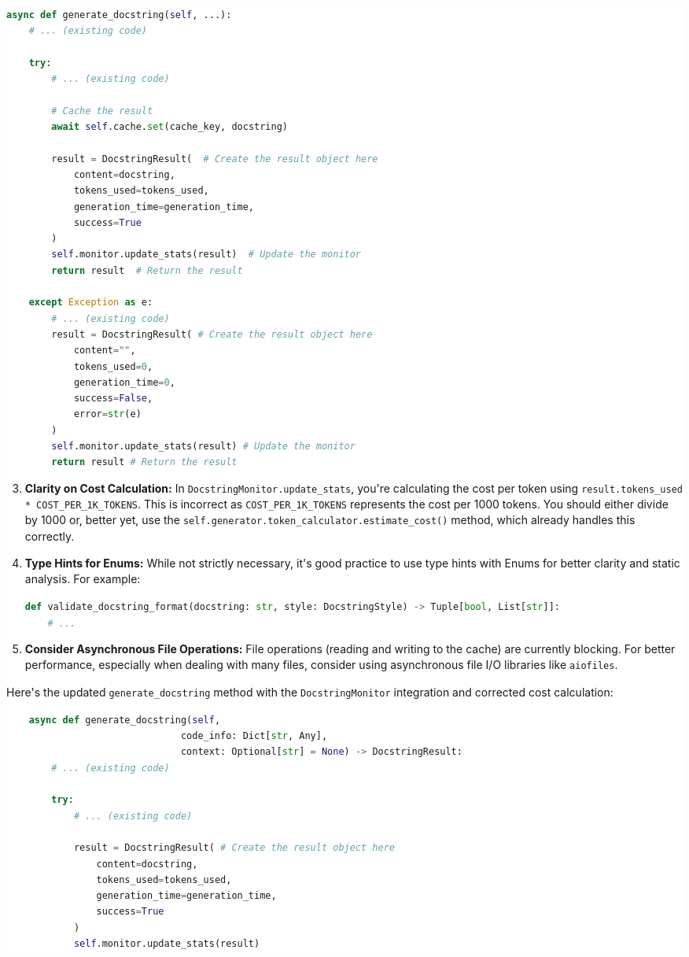    ```python
   async def generate_docstring(self, ...):
       # ... (existing code)

       try:
           # ... (existing code)

           # Cache the result
           await self.cache.set(cache_key, docstring)

           result = DocstringResult(  # Create the result object here
               content=docstring,
               tokens_used=tokens_used,
               generation_time=generation_time,
               success=True
           )
           self.monitor.update_stats(result)  # Update the monitor
           return result  # Return the result

       except Exception as e:
           # ... (existing code)
           result = DocstringResult( # Create the result object here
               content="",
               tokens_used=0,
               generation_time=0,
               success=False,
               error=str(e)
           )
           self.monitor.update_stats(result) # Update the monitor
           return result # Return the result
   ```

3. **Clarity on Cost Calculation:** In `DocstringMonitor.update_stats`, you're calculating the cost per token using `result.tokens_used * COST_PER_1K_TOKENS`. This is incorrect as `COST_PER_1K_TOKENS` represents the cost per 1000 tokens. You should either divide by 1000 or, better yet, use the `self.generator.token_calculator.estimate_cost()` method, which already handles this correctly.
4. **Type Hints for Enums:** While not strictly necessary, it's good practice to use type hints with Enums for better clarity and static analysis. For example:

   ```python
   def validate_docstring_format(docstring: str, style: DocstringStyle) -> Tuple[bool, List[str]]:
       # ...
   ```

5. **Consider Asynchronous File Operations:** File operations (reading and writing to the cache) are currently blocking. For better performance, especially when dealing with many files, consider using asynchronous file I/O libraries like `aiofiles`.

Here's the updated `generate_docstring` method with the `DocstringMonitor` integration and corrected cost calculation:

```python
    async def generate_docstring(self,
                               code_info: Dict[str, Any],
                               context: Optional[str] = None) -> DocstringResult:
        # ... (existing code)

        try:
            # ... (existing code)

            result = DocstringResult( # Create the result object here
                content=docstring,
                tokens_used=tokens_used,
                generation_time=generation_time,
                success=True
            )
            self.monitor.update_stats(result)
```